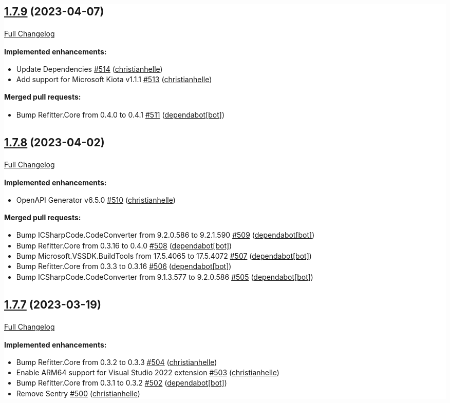 ## [1.7.9](https://github.com/christianhelle/apiclientcodegen/tree/1.7.9) (2023-04-07)

[Full Changelog](https://github.com/christianhelle/apiclientcodegen/compare/1.7.8...1.7.9)

**Implemented enhancements:**

- Update Dependencies [\#514](https://github.com/christianhelle/apiclientcodegen/pull/514) ([christianhelle](https://github.com/christianhelle))
- Add support for Microsoft Kiota v1.1.1 [\#513](https://github.com/christianhelle/apiclientcodegen/pull/513) ([christianhelle](https://github.com/christianhelle))

**Merged pull requests:**

- Bump Refitter.Core from 0.4.0 to 0.4.1 [\#511](https://github.com/christianhelle/apiclientcodegen/pull/511) ([dependabot[bot]](https://github.com/apps/dependabot))

## [1.7.8](https://github.com/christianhelle/apiclientcodegen/tree/1.7.8) (2023-04-02)

[Full Changelog](https://github.com/christianhelle/apiclientcodegen/compare/1.7.7...1.7.8)

**Implemented enhancements:**

- OpenAPI Generator v6.5.0 [\#510](https://github.com/christianhelle/apiclientcodegen/pull/510) ([christianhelle](https://github.com/christianhelle))

**Merged pull requests:**

- Bump ICSharpCode.CodeConverter from 9.2.0.586 to 9.2.1.590 [\#509](https://github.com/christianhelle/apiclientcodegen/pull/509) ([dependabot[bot]](https://github.com/apps/dependabot))
- Bump Refitter.Core from 0.3.16 to 0.4.0 [\#508](https://github.com/christianhelle/apiclientcodegen/pull/508) ([dependabot[bot]](https://github.com/apps/dependabot))
- Bump Microsoft.VSSDK.BuildTools from 17.5.4065 to 17.5.4072 [\#507](https://github.com/christianhelle/apiclientcodegen/pull/507) ([dependabot[bot]](https://github.com/apps/dependabot))
- Bump Refitter.Core from 0.3.3 to 0.3.16 [\#506](https://github.com/christianhelle/apiclientcodegen/pull/506) ([dependabot[bot]](https://github.com/apps/dependabot))
- Bump ICSharpCode.CodeConverter from 9.1.3.577 to 9.2.0.586 [\#505](https://github.com/christianhelle/apiclientcodegen/pull/505) ([dependabot[bot]](https://github.com/apps/dependabot))

## [1.7.7](https://github.com/christianhelle/apiclientcodegen/tree/1.7.7) (2023-03-19)

[Full Changelog](https://github.com/christianhelle/apiclientcodegen/compare/1.7.3...1.7.7)

**Implemented enhancements:**

- Bump Refitter.Core from 0.3.2 to 0.3.3 [\#504](https://github.com/christianhelle/apiclientcodegen/pull/504) ([christianhelle](https://github.com/christianhelle))
- Enable ARM64 support for Visual Studio 2022 extension [\#503](https://github.com/christianhelle/apiclientcodegen/pull/503) ([christianhelle](https://github.com/christianhelle))
- Bump Refitter.Core from 0.3.1 to 0.3.2 [\#502](https://github.com/christianhelle/apiclientcodegen/pull/502) ([dependabot[bot]](https://github.com/apps/dependabot))
- Remove Sentry [\#500](https://github.com/christianhelle/apiclientcodegen/pull/500) ([christianhelle](https://github.com/christianhelle))
